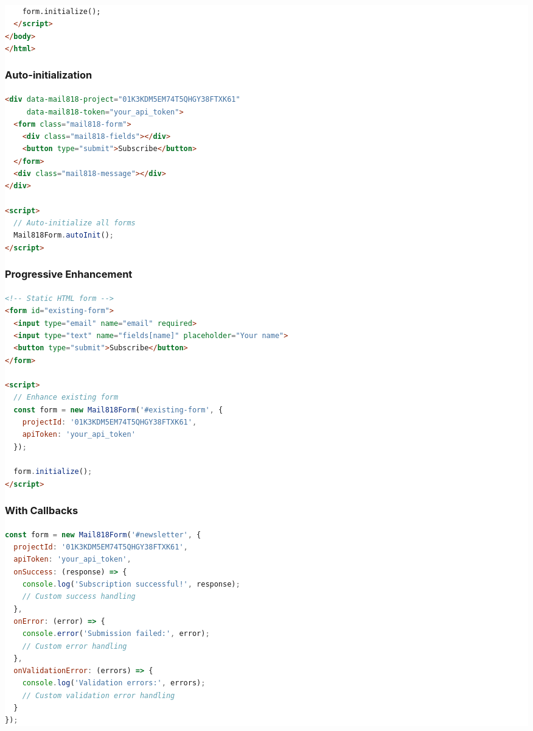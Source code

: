```html
    form.initialize();
  </script>
</body>
</html>
```

### Auto-initialization

```html
<div data-mail818-project="01K3KDM5EM74T5QHGY38FTXK61" 
     data-mail818-token="your_api_token">
  <form class="mail818-form">
    <div class="mail818-fields"></div>
    <button type="submit">Subscribe</button>
  </form>
  <div class="mail818-message"></div>
</div>

<script>
  // Auto-initialize all forms
  Mail818Form.autoInit();
</script>
```

### Progressive Enhancement

```html
<!-- Static HTML form -->
<form id="existing-form">
  <input type="email" name="email" required>
  <input type="text" name="fields[name]" placeholder="Your name">
  <button type="submit">Subscribe</button>
</form>

<script>
  // Enhance existing form
  const form = new Mail818Form('#existing-form', {
    projectId: '01K3KDM5EM74T5QHGY38FTXK61',
    apiToken: 'your_api_token'
  });
  
  form.initialize();
</script>
```

### With Callbacks

```javascript
const form = new Mail818Form('#newsletter', {
  projectId: '01K3KDM5EM74T5QHGY38FTXK61',
  apiToken: 'your_api_token',
  onSuccess: (response) => {
    console.log('Subscription successful!', response);
    // Custom success handling
  },
  onError: (error) => {
    console.error('Submission failed:', error);
    // Custom error handling
  },
  onValidationError: (errors) => {
    console.log('Validation errors:', errors);
    // Custom validation error handling
  }
});

```